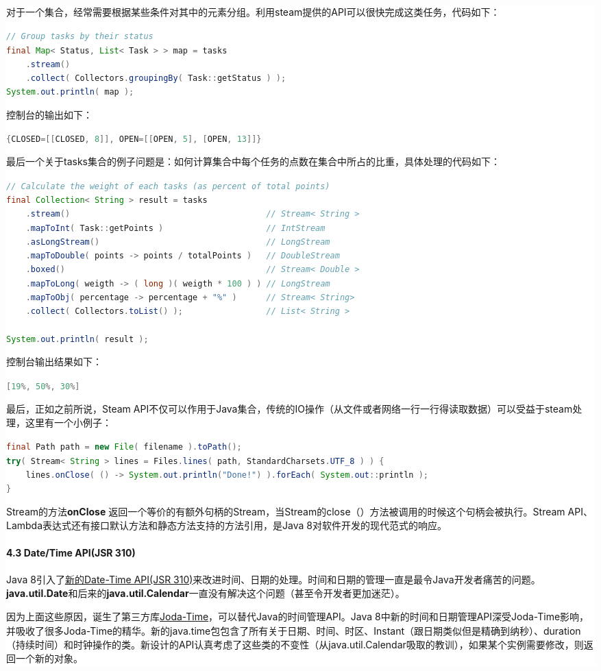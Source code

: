 对于一个集合，经常需要根据某些条件对其中的元素分组。利用steam提供的API可以很快完成这类任务，代码如下：

```java
// Group tasks by their status
final Map< Status, List< Task > > map = tasks
    .stream()
    .collect( Collectors.groupingBy( Task::getStatus ) );
System.out.println( map );
```

控制台的输出如下：

```java
{CLOSED=[[CLOSED, 8]], OPEN=[[OPEN, 5], [OPEN, 13]]}
```

最后一个关于tasks集合的例子问题是：如何计算集合中每个任务的点数在集合中所占的比重，具体处理的代码如下：

```java
// Calculate the weight of each tasks (as percent of total points) 
final Collection< String > result = tasks
    .stream()                                        // Stream< String >
    .mapToInt( Task::getPoints )                     // IntStream
    .asLongStream()                                  // LongStream
    .mapToDouble( points -> points / totalPoints )   // DoubleStream
    .boxed()                                         // Stream< Double >
    .mapToLong( weigth -> ( long )( weigth * 100 ) ) // LongStream
    .mapToObj( percentage -> percentage + "%" )      // Stream< String> 
    .collect( Collectors.toList() );                 // List< String > 

System.out.println( result );
```

控制台输出结果如下：

```java
[19%, 50%, 30%]
```

最后，正如之前所说，Steam API不仅可以作用于Java集合，传统的IO操作（从文件或者网络一行一行得读取数据）可以受益于steam处理，这里有一个小例子：

```java
final Path path = new File( filename ).toPath();
try( Stream< String > lines = Files.lines( path, StandardCharsets.UTF_8 ) ) {
    lines.onClose( () -> System.out.println("Done!") ).forEach( System.out::println );
}
```

Stream的方法**onClose** 返回一个等价的有额外句柄的Stream，当Stream的close（）方法被调用的时候这个句柄会被执行。Stream API、Lambda表达式还有接口默认方法和静态方法支持的方法引用，是Java 8对软件开发的现代范式的响应。

#### 4.3 Date/Time API(JSR 310)

Java 8引入了[新的Date-Time API(JSR 310)](https://jcp.org/en/jsr/detail?id=310)来改进时间、日期的处理。时间和日期的管理一直是最令Java开发者痛苦的问题。**java.util.Date**和后来的**java.util.Calendar**一直没有解决这个问题（甚至令开发者更加迷茫）。

因为上面这些原因，诞生了第三方库[Joda-Time](http://www.joda.org/joda-time/)，可以替代Java的时间管理API。Java 8中新的时间和日期管理API深受Joda-Time影响，并吸收了很多Joda-Time的精华。新的java.time包包含了所有关于日期、时间、时区、Instant（跟日期类似但是精确到纳秒）、duration（持续时间）和时钟操作的类。新设计的API认真考虑了这些类的不变性（从java.util.Calendar吸取的教训），如果某个实例需要修改，则返回一个新的对象。
